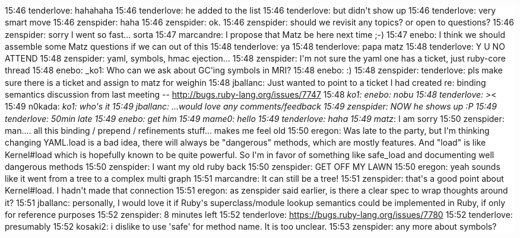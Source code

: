 15:46 tenderlove: hahahaha
15:46 tenderlove: he added to the list
15:46 tenderlove: but didn't show up
15:46 tenderlove: very smart move
15:46 zenspider: haha
15:46 zenspider: ok. 
15:46 zenspider: should we revisit any topics? or open to
      questions?
15:46 zenspider: sorry I went so fast... sorta
15:47 marcandre: I propose that Matz be here next time
      ;-)
15:47 enebo: I think we should assemble some Matz questions
      if we can out of this
15:48 tenderlove: ya
15:48 tenderlove: papa matz
15:48 tenderlove: Y U NO ATTEND
15:48 zenspider: yaml, symbols, hmac ejection... 
15:48 zenspider: I'm not sure the yaml one has a ticket, just
      ruby-core thread
15:48 enebo: _ko1: Who can we ask about GC'ing symbols in
      MRI?
15:48 enebo: :)
15:48 zenspider: tenderlove: pls make sure there is a ticket
      and assign to matz for weighin
15:48 jballanc: Just wanted to point to a ticket I had
      created re: binding semantics discussion from last
      meeting -- http://bugs.ruby-lang.org/issues/7747
15:48 _ko1: enebo: nobu
15:48 tenderlove: >_<
15:49 n0kada: _ko1: who's it
15:49 jballanc: ...would love any comments/feedback
15:49 zenspider: NOW he shows up :P
15:49 tenderlove: 50min late
15:49 enebo: get him
15:49 mame0: hello
15:49 tenderlove: haha
15:49 matz_: I am sorry
15:50 zenspider: man.... all this binding / prepend /
      refinements stuff... makes me feel old
15:50 eregon: Was late to the party, but I'm thinking
      changing YAML.load is a bad idea, there will always be
      "dangerous" methods, which are mostly features. And
      "load" is like Kernel#load which is hopefully known to
      be quite powerful. So I'm in favor of something like
      safe_load and documenting well dangerous methods
15:50 zenspider: I want my old ruby back
15:50 zenspider: GET OFF MY LAWN
15:50 eregon: yeah sounds like it went from a tree to a
      complex multi graph
15:51 marcandre: It can still be a tree!
15:51 zenspider: that's a good point about Kernel#load. I
      hadn't made that connection
15:51 eregon: as zenspider said earlier, is there a clear
      spec to wrap thoughts around it?
15:51 jballanc: personally, I would love it if Ruby's
      superclass/module lookup semantics could be implemented
      in Ruby, if only for reference purposes
15:52 zenspider: 8 minutes left
15:52 tenderlove:
      https://bugs.ruby-lang.org/issues/7780
15:52 tenderlove: presumably
15:52 kosaki2: i dislike to use 'safe' for method name. It is
      too unclear.
15:53 zenspider: any more about symbols?